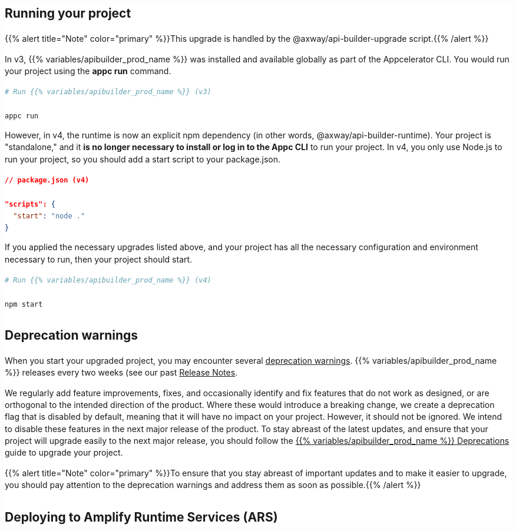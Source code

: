 ## Running your project

{{% alert title="Note" color="primary" %}}This upgrade is handled by the @axway/api-builder-upgrade script.{{% /alert %}}

In v3, {{% variables/apibuilder_prod_name %}} was installed and available globally as part of the Appcelerator CLI. You would run your project using the **appc run** command.

```bash
# Run {{% variables/apibuilder_prod_name %}} (v3)

appc run
```

However, in v4, the runtime is now an explicit npm dependency (in other words, @axway/api-builder-runtime). Your project is "standalone," and it **is no longer necessary to install or log in to the Appc CLI** to run your project. In v4, you only use Node.js to run your project, so you should add a start script to your package.json.

```json
// package.json (v4)

"scripts": {
  "start": "node ."
}
```

If you applied the necessary upgrades listed above, and your project has all the necessary configuration and environment necessary to run, then your project should start.

```bash
# Run {{% variables/apibuilder_prod_name %}} (v4)

npm start
```

## Deprecation warnings

When you start your upgraded project, you may encounter several [deprecation warnings](/docs/deprecations). {{% variables/apibuilder_prod_name %}} releases every two weeks (see our past [Release Notes](/docs/release_notes).

We regularly add feature improvements, fixes, and occasionally identify and fix features that do not work as designed, or are orthogonal to the intended direction of the product. Where these would introduce a breaking change, we create a deprecation flag that is disabled by default, meaning that it will have no impact on your project. However, it should not be ignored. We intend to disable these features in the next major release of the product. To stay abreast of the latest updates, and ensure that your project will upgrade easily to the next major release, you should follow the [{{% variables/apibuilder_prod_name %}} Deprecations](/docs/deprecations) guide to upgrade your project.

{{% alert title="Note" color="primary" %}}To ensure that you stay abreast of important updates and to make it easier to upgrade, you should pay attention to the deprecation warnings and address them as soon as possible.{{% /alert %}}

## Deploying to Amplify Runtime Services (ARS)
